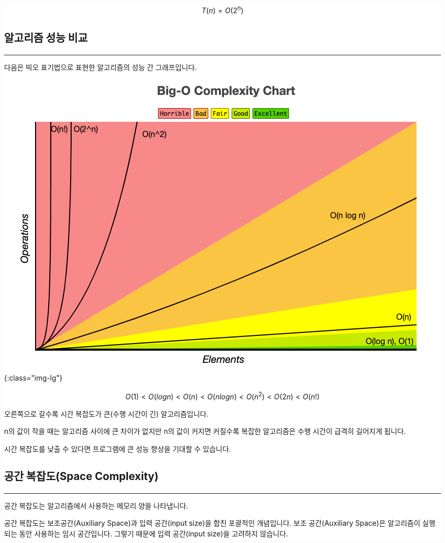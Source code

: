 $$ T(n) = O(2^n) $$

## 알고리즘 성능 비교
---

다음은 빅오 표기법으로 표현한 알고리즘의 성능 간 그래프입니다.

!["Big-O complexity chart"](/assets/img/posts/Algorithm/6/1.webp "Big-O complexity chart"){:class="img-lg"}

$$ O(1) < O(logn) < O(n) < O(nlogn) < O(n^2) < O(2n) < O(n!) $$

오른쪽으로 갈수록 시간 복잡도가 큰(수행 시간이 긴) 알고리즘입니다.

n의 값이 작을 때는 알고리즘 사이에 큰 차이가 없지만 n의 값이 커지면 커질수록 복잡한 알고리즘은 수행 시간이 급격히 길어지게 됩니다.

시간 복잡도를 낮출 수 있다면 프로그램에 큰 성능 향상을 기대할 수 있습니다.

## 공간 복잡도(Space Complexity)
---

공간 복잡도는 알고리즘에서 사용하는 메모리 양을 나타냅니다.

공간 복잡도는 보조공간(Auxiliary Space)과 입력 공간(input size)을 합친 포괄적인 개념입니다.
보조 공간(Auxiliary Space)은 알고리즘이 실행되는 동안 사용하는 임시 공간입니다.
그렇기 때문에 입력 공간(input size)을 고려하지 않습니다.
